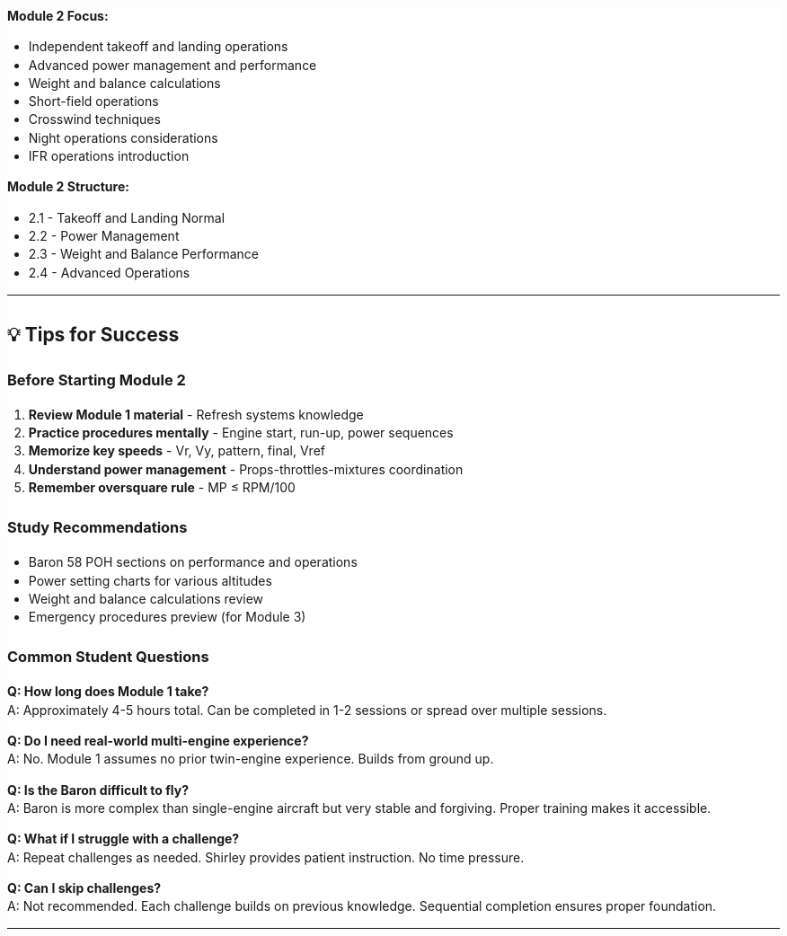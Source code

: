 **Module 2 Focus:**
- Independent takeoff and landing operations
- Advanced power management and performance
- Weight and balance calculations
- Short-field operations
- Crosswind techniques
- Night operations considerations
- IFR operations introduction

**Module 2 Structure:**
- 2.1 - Takeoff and Landing Normal
- 2.2 - Power Management
- 2.3 - Weight and Balance Performance
- 2.4 - Advanced Operations

---

## 💡 Tips for Success

### Before Starting Module 2
1. **Review Module 1 material** - Refresh systems knowledge
2. **Practice procedures mentally** - Engine start, run-up, power sequences
3. **Memorize key speeds** - Vr, Vy, pattern, final, Vref
4. **Understand power management** - Props-throttles-mixtures coordination
5. **Remember oversquare rule** - MP ≤ RPM/100

### Study Recommendations
- Baron 58 POH sections on performance and operations
- Power setting charts for various altitudes
- Weight and balance calculations review
- Emergency procedures preview (for Module 3)

### Common Student Questions

**Q: How long does Module 1 take?**  
A: Approximately 4-5 hours total. Can be completed in 1-2 sessions or spread over multiple sessions.

**Q: Do I need real-world multi-engine experience?**  
A: No. Module 1 assumes no prior twin-engine experience. Builds from ground up.

**Q: Is the Baron difficult to fly?**  
A: Baron is more complex than single-engine aircraft but very stable and forgiving. Proper training makes it accessible.

**Q: What if I struggle with a challenge?**  
A: Repeat challenges as needed. Shirley provides patient instruction. No time pressure.

**Q: Can I skip challenges?**  
A: Not recommended. Each challenge builds on previous knowledge. Sequential completion ensures proper foundation.

---
